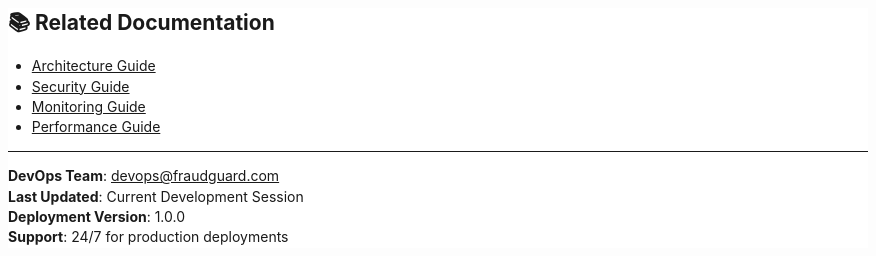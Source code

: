 
## 📚 **Related Documentation**

- [Architecture Guide](../technical/architecture.md)
- [Security Guide](../security/README.md)
- [Monitoring Guide](./monitoring.md)
- [Performance Guide](./performance.md)

---

**DevOps Team**: devops@fraudguard.com  
**Last Updated**: Current Development Session  
**Deployment Version**: 1.0.0  
**Support**: 24/7 for production deployments
